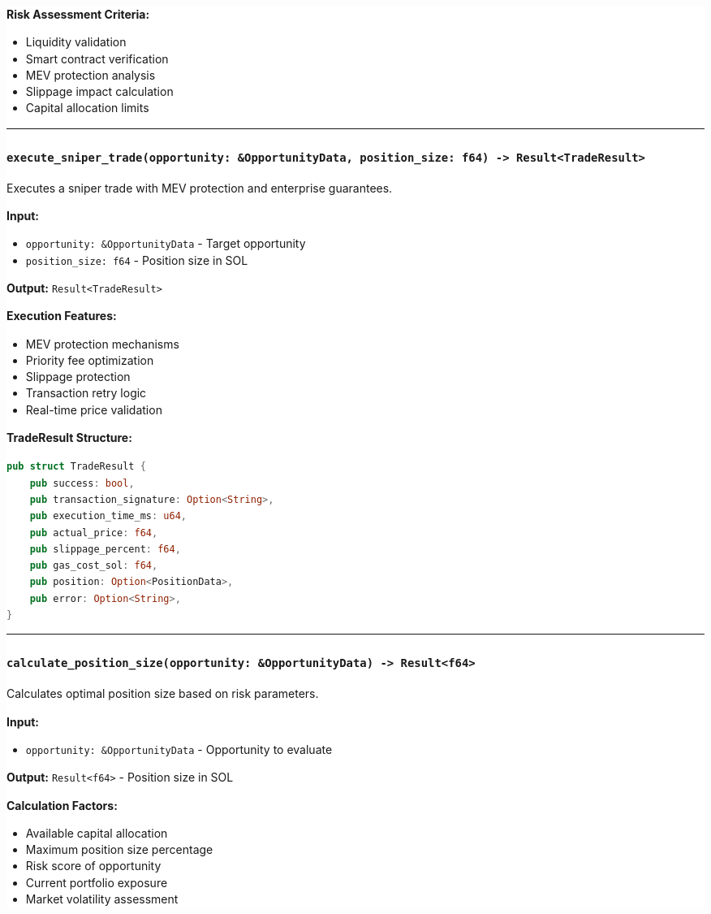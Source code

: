 **Risk Assessment Criteria:**
- Liquidity validation
- Smart contract verification
- MEV protection analysis
- Slippage impact calculation
- Capital allocation limits

---

### `execute_sniper_trade(opportunity: &OpportunityData, position_size: f64) -> Result<TradeResult>`

Executes a sniper trade with MEV protection and enterprise guarantees.

**Input:**
- `opportunity: &OpportunityData` - Target opportunity
- `position_size: f64` - Position size in SOL

**Output:** `Result<TradeResult>`

**Execution Features:**
- MEV protection mechanisms
- Priority fee optimization
- Slippage protection
- Transaction retry logic
- Real-time price validation

**TradeResult Structure:**
```rust
pub struct TradeResult {
    pub success: bool,
    pub transaction_signature: Option<String>,
    pub execution_time_ms: u64,
    pub actual_price: f64,
    pub slippage_percent: f64,
    pub gas_cost_sol: f64,
    pub position: Option<PositionData>,
    pub error: Option<String>,
}
```

---

### `calculate_position_size(opportunity: &OpportunityData) -> Result<f64>`

Calculates optimal position size based on risk parameters.

**Input:**
- `opportunity: &OpportunityData` - Opportunity to evaluate

**Output:** `Result<f64>` - Position size in SOL

**Calculation Factors:**
- Available capital allocation
- Maximum position size percentage
- Risk score of opportunity
- Current portfolio exposure
- Market volatility assessment
